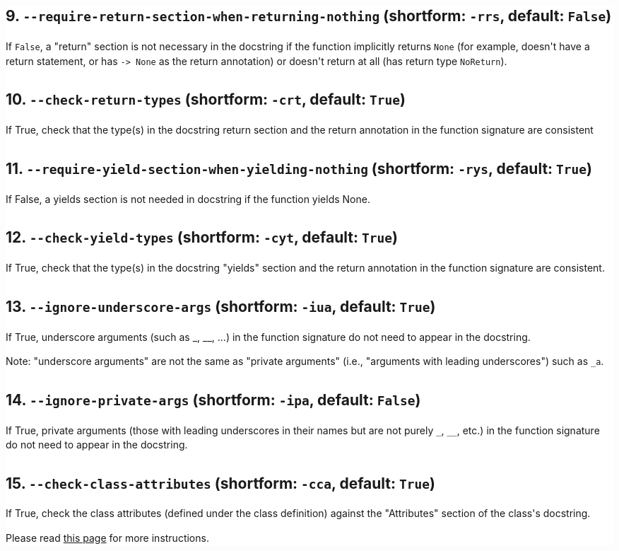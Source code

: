 ## 9. `--require-return-section-when-returning-nothing` (shortform: `-rrs`, default: `False`)

If `False`, a "return" section is not necessary in the docstring if the
function implicitly returns `None` (for example, doesn't have a return
statement, or has `-> None` as the return annotation) or doesn't return at all
(has return type `NoReturn`).

## 10. `--check-return-types` (shortform: `-crt`, default: `True`)

If True, check that the type(s) in the docstring return section and the return
annotation in the function signature are consistent

## 11. `--require-yield-section-when-yielding-nothing` (shortform: `-rys`, default: `True`)

If False, a yields section is not needed in docstring if the function yields
None.

## 12. `--check-yield-types` (shortform: `-cyt`, default: `True`)

If True, check that the type(s) in the docstring "yields" section and the
return annotation in the function signature are consistent.

## 13. `--ignore-underscore-args` (shortform: `-iua`, default: `True`)

If True, underscore arguments (such as \_, \_\_, ...) in the function signature
do not need to appear in the docstring.

Note: "underscore arguments" are not the same as "private arguments" (i.e.,
"arguments with leading underscores") such as `_a`.

## 14. `--ignore-private-args` (shortform: `-ipa`, default: `False`)

If True, private arguments (those with leading underscores in their names but
are not purely `_`, `__`, etc.) in the function signature do not need to appear
in the docstring.

## 15. `--check-class-attributes` (shortform: `-cca`, default: `True`)

If True, check the class attributes (defined under the class definition)
against the "Attributes" section of the class's docstring.

Please read
[this page](https://jsh9.github.io/pydoclint/checking_class_attributes.html)
for more instructions.
